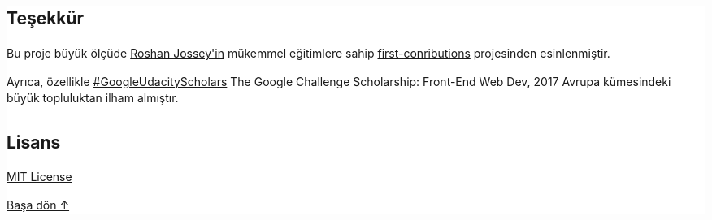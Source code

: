 ## Teşekkür

Bu proje büyük ölçüde [Roshan Jossey'in](https://github.com/Roshanjossey) mükemmel eğitimlere sahip [first-conributions](https://github.com/Roshanjossey/first-contributions) projesinden esinlenmiştir.

Ayrıca, özellikle [#GoogleUdacityScholars](https://twitter.com/hashtag/GoogleUdacityScholars?src=hash) The Google Challenge Scholarship: Front-End Web Dev, 2017 Avrupa kümesindeki büyük topluluktan ilham almıştır.

## Lisans

[MIT License](https://github.com/Syknapse/Contribute-To-This-Project/blob/master/LICENSE)

[Başa dön &uparrow;](#Giriş)

